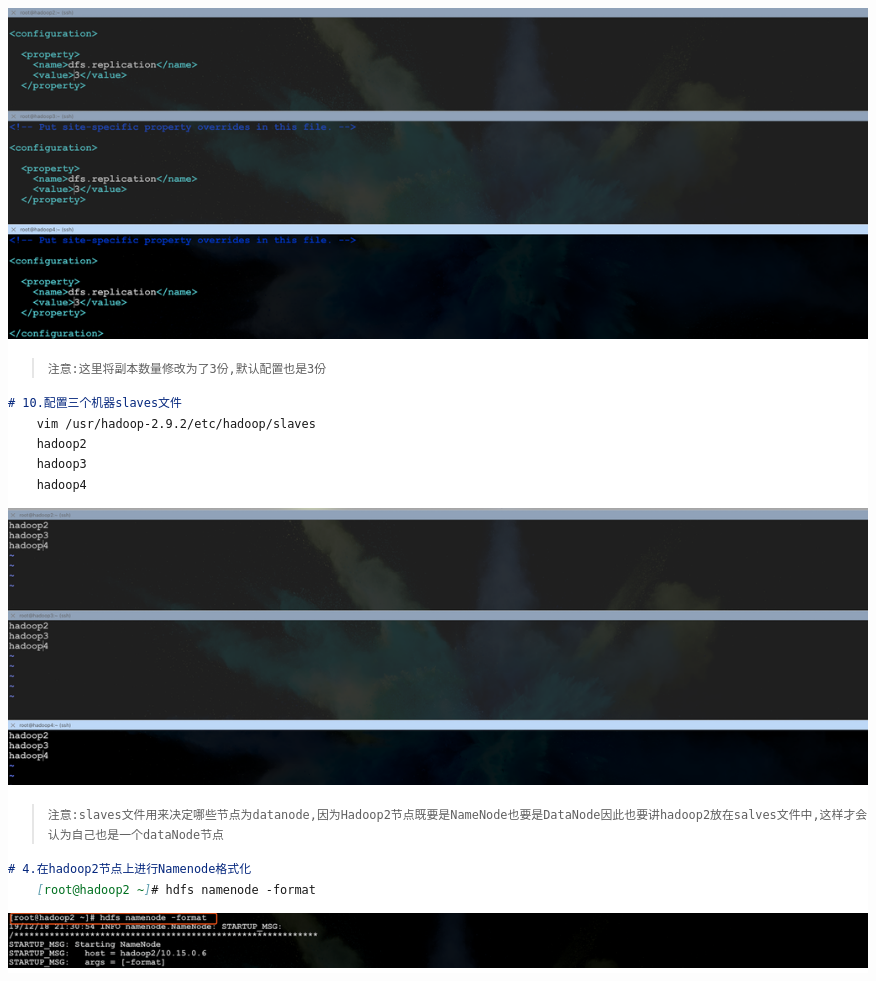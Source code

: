 ![image-20191218212515976](Hadoop-new.assets/image-20191218212515976.png)

> `注意:这里将副本数量修改为了3份,默认配置也是3份`

```markdown
# 10.配置三个机器slaves文件
	vim /usr/hadoop-2.9.2/etc/hadoop/slaves
	hadoop2
	hadoop3
	hadoop4
```

![image-20191218212757015](Hadoop-new.assets/image-20191218212757015.png)

> `注意:slaves文件用来决定哪些节点为datanode,因为Hadoop2节点既要是NameNode也要是DataNode因此也要讲hadoop2放在salves文件中,这样才会认为自己也是一个dataNode节点`

```markdown
# 4.在hadoop2节点上进行Namenode格式化
	[root@hadoop2 ~]# hdfs namenode -format
```

![image-20191218213257116](Hadoop-new.assets/image-20191218213257116.png)
